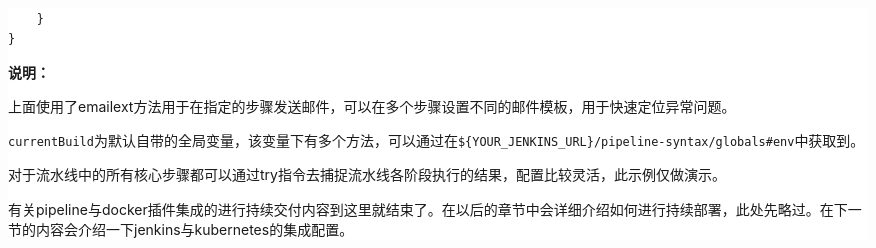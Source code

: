 ```
    }
}

```

**说明：**

上面使用了emailext方法用于在指定的步骤发送邮件，可以在多个步骤设置不同的邮件模板，用于快速定位异常问题。

`currentBuild`为默认自带的全局变量，该变量下有多个方法，可以通过在`${YOUR_JENKINS_URL}/pipeline-syntax/globals#env`中获取到。

对于流水线中的所有核心步骤都可以通过try指令去捕捉流水线各阶段执行的结果，配置比较灵活，此示例仅做演示。

有关pipeline与docker插件集成的进行持续交付内容到这里就结束了。在以后的章节中会详细介绍如何进行持续部署，此处先略过。在下一节的内容会介绍一下jenkins与kubernetes的集成配置。